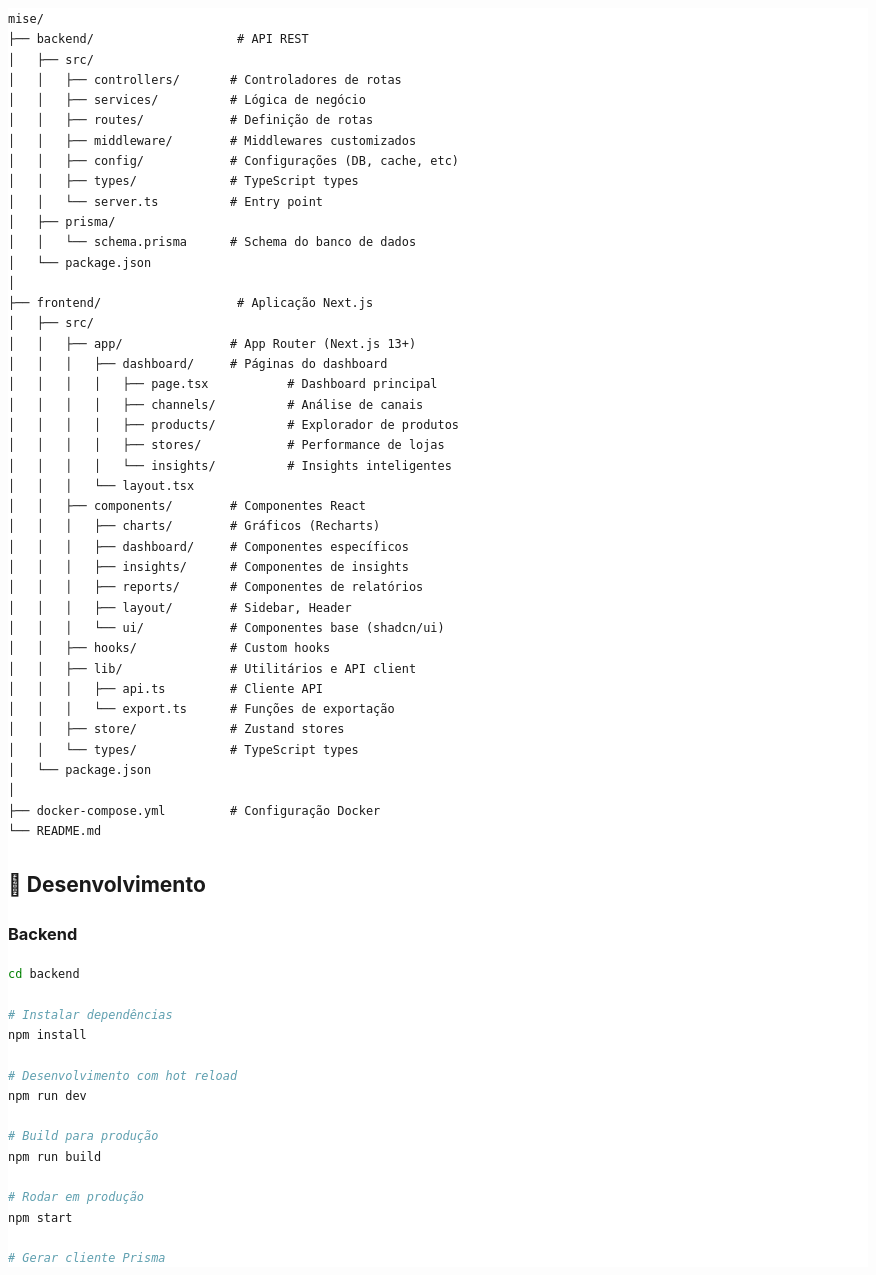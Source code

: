 ```
mise/
├── backend/                    # API REST
│   ├── src/
│   │   ├── controllers/       # Controladores de rotas
│   │   ├── services/          # Lógica de negócio
│   │   ├── routes/            # Definição de rotas
│   │   ├── middleware/        # Middlewares customizados
│   │   ├── config/            # Configurações (DB, cache, etc)
│   │   ├── types/             # TypeScript types
│   │   └── server.ts          # Entry point
│   ├── prisma/
│   │   └── schema.prisma      # Schema do banco de dados
│   └── package.json
│
├── frontend/                   # Aplicação Next.js
│   ├── src/
│   │   ├── app/               # App Router (Next.js 13+)
│   │   │   ├── dashboard/     # Páginas do dashboard
│   │   │   │   ├── page.tsx           # Dashboard principal
│   │   │   │   ├── channels/          # Análise de canais
│   │   │   │   ├── products/          # Explorador de produtos
│   │   │   │   ├── stores/            # Performance de lojas
│   │   │   │   └── insights/          # Insights inteligentes
│   │   │   └── layout.tsx
│   │   ├── components/        # Componentes React
│   │   │   ├── charts/        # Gráficos (Recharts)
│   │   │   ├── dashboard/     # Componentes específicos
│   │   │   ├── insights/      # Componentes de insights
│   │   │   ├── reports/       # Componentes de relatórios
│   │   │   ├── layout/        # Sidebar, Header
│   │   │   └── ui/            # Componentes base (shadcn/ui)
│   │   ├── hooks/             # Custom hooks
│   │   ├── lib/               # Utilitários e API client
│   │   │   ├── api.ts         # Cliente API
│   │   │   └── export.ts      # Funções de exportação
│   │   ├── store/             # Zustand stores
│   │   └── types/             # TypeScript types
│   └── package.json
│
├── docker-compose.yml         # Configuração Docker
└── README.md
```

## 🔧 Desenvolvimento

### Backend

```bash
cd backend

# Instalar dependências
npm install

# Desenvolvimento com hot reload
npm run dev

# Build para produção
npm run build

# Rodar em produção
npm start

# Gerar cliente Prisma
```